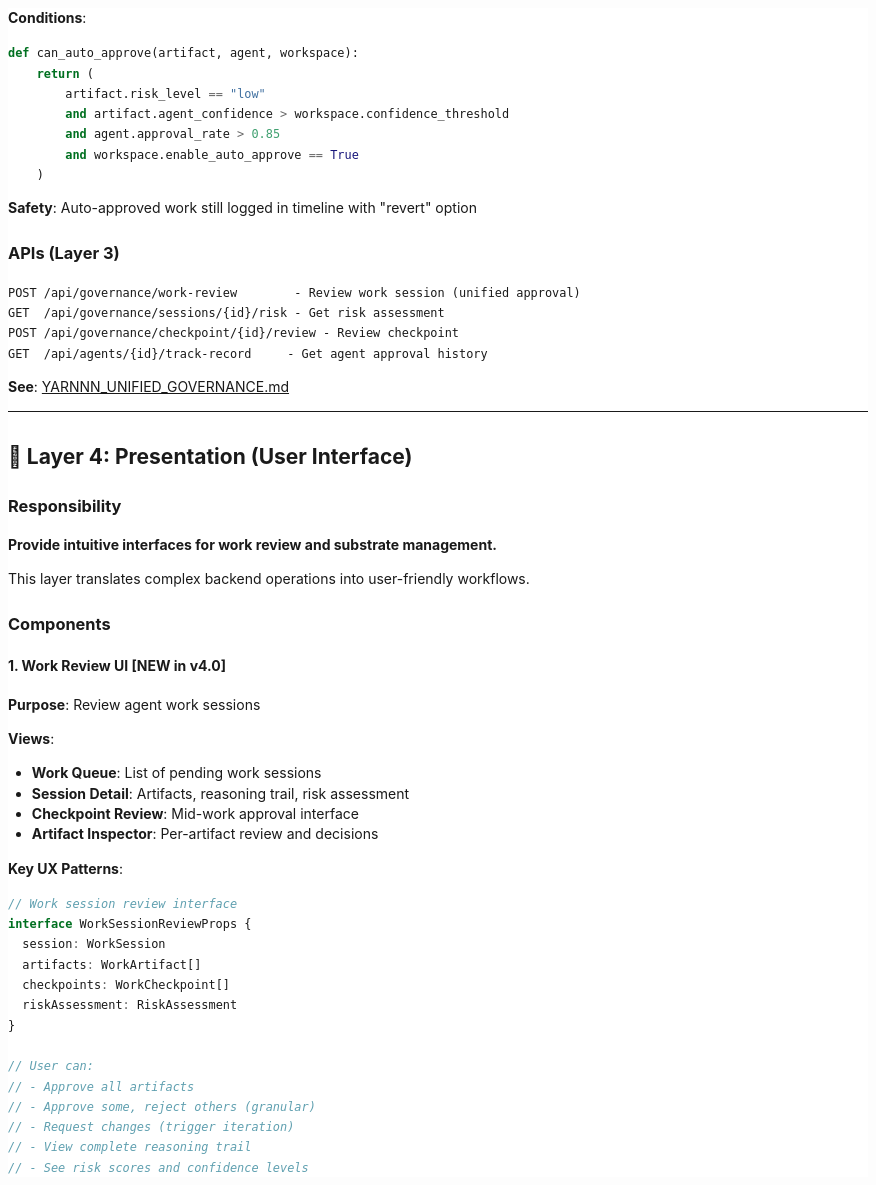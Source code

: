 **Conditions**:
```python
def can_auto_approve(artifact, agent, workspace):
    return (
        artifact.risk_level == "low"
        and artifact.agent_confidence > workspace.confidence_threshold
        and agent.approval_rate > 0.85
        and workspace.enable_auto_approve == True
    )
```

**Safety**: Auto-approved work still logged in timeline with "revert" option

### APIs (Layer 3)

```
POST /api/governance/work-review        - Review work session (unified approval)
GET  /api/governance/sessions/{id}/risk - Get risk assessment
POST /api/governance/checkpoint/{id}/review - Review checkpoint
GET  /api/agents/{id}/track-record     - Get agent approval history
```

**See**: [YARNNN_UNIFIED_GOVERNANCE.md](./YARNNN_UNIFIED_GOVERNANCE.md)

---

## 🎨 Layer 4: Presentation (User Interface)

### Responsibility

**Provide intuitive interfaces for work review and substrate management.**

This layer translates complex backend operations into user-friendly workflows.

### Components

#### 1. Work Review UI [NEW in v4.0]

**Purpose**: Review agent work sessions

**Views**:
- **Work Queue**: List of pending work sessions
- **Session Detail**: Artifacts, reasoning trail, risk assessment
- **Checkpoint Review**: Mid-work approval interface
- **Artifact Inspector**: Per-artifact review and decisions

**Key UX Patterns**:
```typescript
// Work session review interface
interface WorkSessionReviewProps {
  session: WorkSession
  artifacts: WorkArtifact[]
  checkpoints: WorkCheckpoint[]
  riskAssessment: RiskAssessment
}

// User can:
// - Approve all artifacts
// - Approve some, reject others (granular)
// - Request changes (trigger iteration)
// - View complete reasoning trail
// - See risk scores and confidence levels
```
